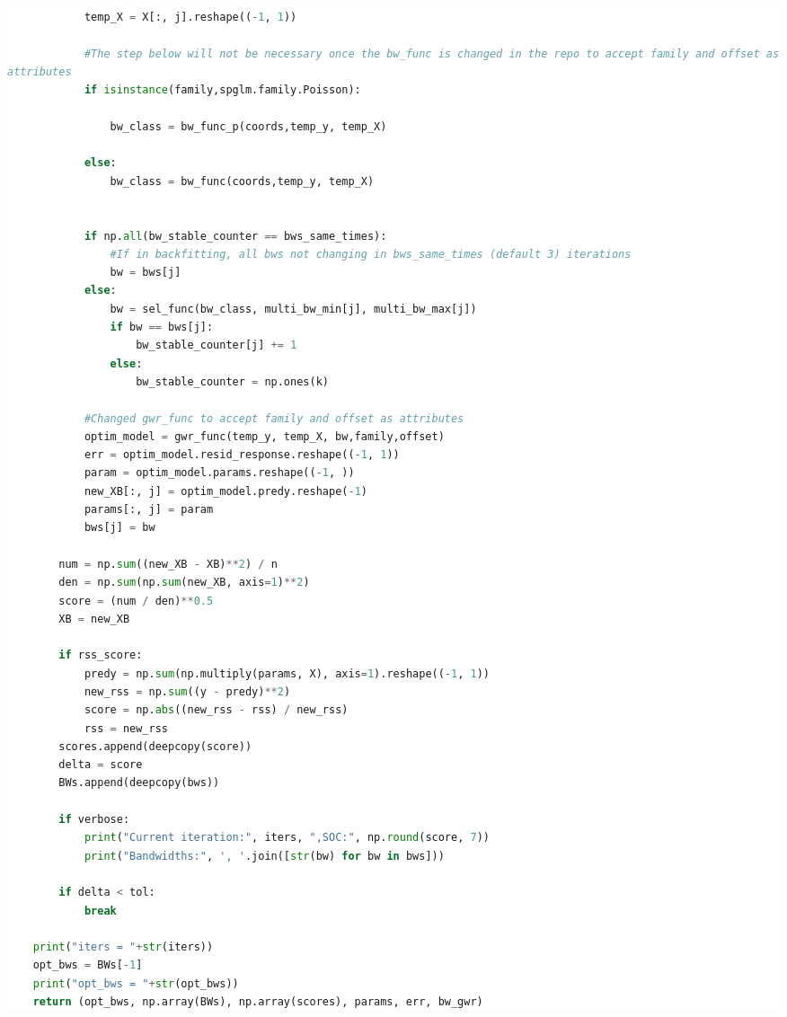 ```python
            temp_X = X[:, j].reshape((-1, 1))
            
            #The step below will not be necessary once the bw_func is changed in the repo to accept family and offset as attributes
            if isinstance(family,spglm.family.Poisson):

                bw_class = bw_func_p(coords,temp_y, temp_X)
                
            else:
                bw_class = bw_func(coords,temp_y, temp_X)


            if np.all(bw_stable_counter == bws_same_times):
                #If in backfitting, all bws not changing in bws_same_times (default 3) iterations
                bw = bws[j]
            else:
                bw = sel_func(bw_class, multi_bw_min[j], multi_bw_max[j])
                if bw == bws[j]:
                    bw_stable_counter[j] += 1
                else:
                    bw_stable_counter = np.ones(k)

            #Changed gwr_func to accept family and offset as attributes
            optim_model = gwr_func(temp_y, temp_X, bw,family,offset)
            err = optim_model.resid_response.reshape((-1, 1))
            param = optim_model.params.reshape((-1, ))
            new_XB[:, j] = optim_model.predy.reshape(-1)
            params[:, j] = param
            bws[j] = bw

        num = np.sum((new_XB - XB)**2) / n
        den = np.sum(np.sum(new_XB, axis=1)**2)
        score = (num / den)**0.5
        XB = new_XB

        if rss_score:
            predy = np.sum(np.multiply(params, X), axis=1).reshape((-1, 1))
            new_rss = np.sum((y - predy)**2)
            score = np.abs((new_rss - rss) / new_rss)
            rss = new_rss
        scores.append(deepcopy(score))
        delta = score
        BWs.append(deepcopy(bws))

        if verbose:
            print("Current iteration:", iters, ",SOC:", np.round(score, 7))
            print("Bandwidths:", ', '.join([str(bw) for bw in bws]))

        if delta < tol:
            break
            
    print("iters = "+str(iters))
    opt_bws = BWs[-1]
    print("opt_bws = "+str(opt_bws))
    return (opt_bws, np.array(BWs), np.array(scores), params, err, bw_gwr)
```
